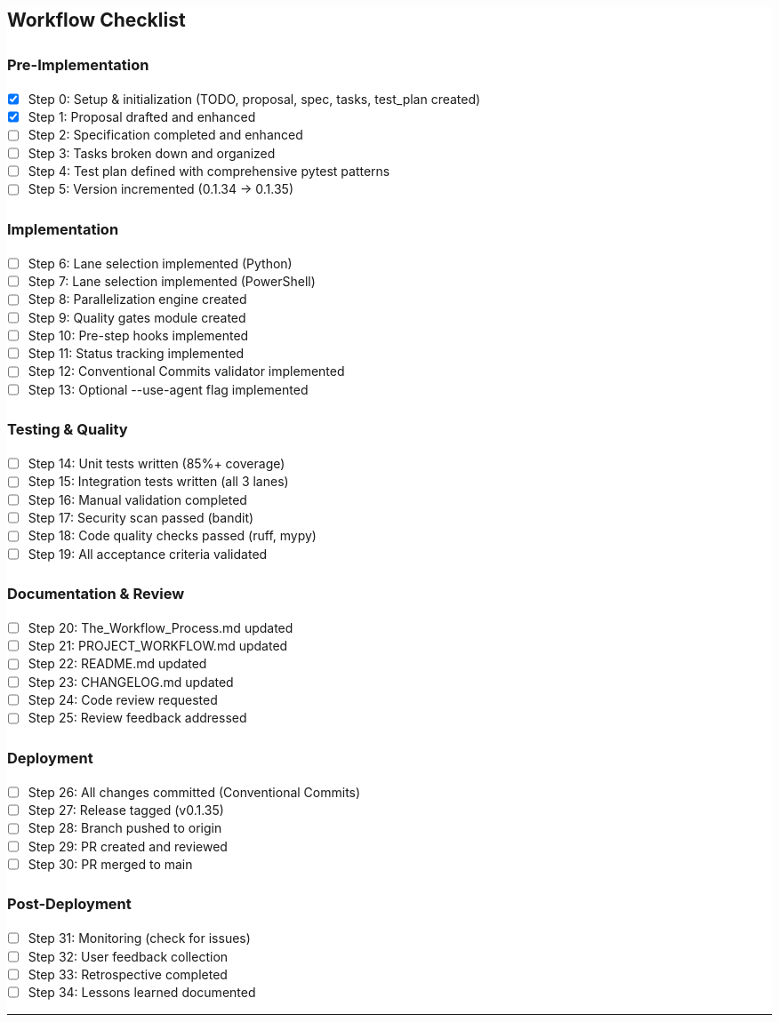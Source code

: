 
## Workflow Checklist

### Pre-Implementation
- [x] Step 0: Setup & initialization (TODO, proposal, spec, tasks, test_plan created)
- [x] Step 1: Proposal drafted and enhanced
- [ ] Step 2: Specification completed and enhanced
- [ ] Step 3: Tasks broken down and organized
- [ ] Step 4: Test plan defined with comprehensive pytest patterns
- [ ] Step 5: Version incremented (0.1.34 → 0.1.35)

### Implementation
- [ ] Step 6: Lane selection implemented (Python)
- [ ] Step 7: Lane selection implemented (PowerShell)
- [ ] Step 8: Parallelization engine created
- [ ] Step 9: Quality gates module created
- [ ] Step 10: Pre-step hooks implemented
- [ ] Step 11: Status tracking implemented
- [ ] Step 12: Conventional Commits validator implemented
- [ ] Step 13: Optional --use-agent flag implemented

### Testing & Quality
- [ ] Step 14: Unit tests written (85%+ coverage)
- [ ] Step 15: Integration tests written (all 3 lanes)
- [ ] Step 16: Manual validation completed
- [ ] Step 17: Security scan passed (bandit)
- [ ] Step 18: Code quality checks passed (ruff, mypy)
- [ ] Step 19: All acceptance criteria validated

### Documentation & Review
- [ ] Step 20: The_Workflow_Process.md updated
- [ ] Step 21: PROJECT_WORKFLOW.md updated
- [ ] Step 22: README.md updated
- [ ] Step 23: CHANGELOG.md updated
- [ ] Step 24: Code review requested
- [ ] Step 25: Review feedback addressed

### Deployment
- [ ] Step 26: All changes committed (Conventional Commits)
- [ ] Step 27: Release tagged (v0.1.35)
- [ ] Step 28: Branch pushed to origin
- [ ] Step 29: PR created and reviewed
- [ ] Step 30: PR merged to main

### Post-Deployment
- [ ] Step 31: Monitoring (check for issues)
- [ ] Step 32: User feedback collection
- [ ] Step 33: Retrospective completed
- [ ] Step 34: Lessons learned documented

---